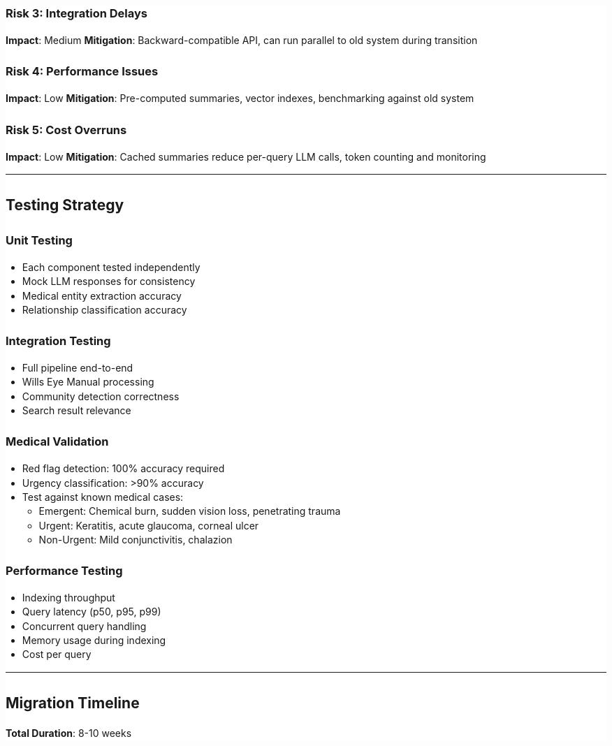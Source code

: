 ### Risk 3: Integration Delays
**Impact**: Medium
**Mitigation**: Backward-compatible API, can run parallel to old system during transition

### Risk 4: Performance Issues
**Impact**: Low
**Mitigation**: Pre-computed summaries, vector indexes, benchmarking against old system

### Risk 5: Cost Overruns
**Impact**: Low
**Mitigation**: Cached summaries reduce per-query LLM calls, token counting and monitoring

---

## Testing Strategy

### Unit Testing
- Each component tested independently
- Mock LLM responses for consistency
- Medical entity extraction accuracy
- Relationship classification accuracy

### Integration Testing
- Full pipeline end-to-end
- Wills Eye Manual processing
- Community detection correctness
- Search result relevance

### Medical Validation
- Red flag detection: 100% accuracy required
- Urgency classification: >90% accuracy
- Test against known medical cases:
  - Emergent: Chemical burn, sudden vision loss, penetrating trauma
  - Urgent: Keratitis, acute glaucoma, corneal ulcer
  - Non-Urgent: Mild conjunctivitis, chalazion

### Performance Testing
- Indexing throughput
- Query latency (p50, p95, p99)
- Concurrent query handling
- Memory usage during indexing
- Cost per query

---

## Migration Timeline

**Total Duration**: 8-10 weeks

